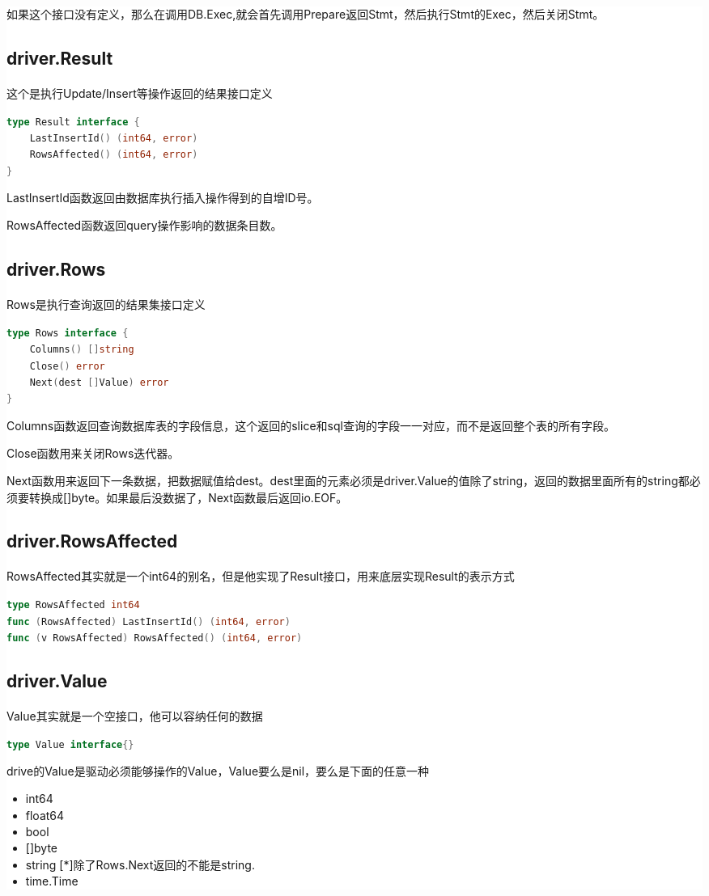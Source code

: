 如果这个接口没有定义，那么在调用DB.Exec,就会首先调用Prepare返回Stmt，然后执行Stmt的Exec，然后关闭Stmt。

## driver.Result
这个是执行Update/Insert等操作返回的结果接口定义

```go
type Result interface {
    LastInsertId() (int64, error)
    RowsAffected() (int64, error)
}
```

LastInsertId函数返回由数据库执行插入操作得到的自增ID号。

RowsAffected函数返回query操作影响的数据条目数。

## driver.Rows
Rows是执行查询返回的结果集接口定义

```go
type Rows interface {
    Columns() []string
    Close() error
    Next(dest []Value) error
}
```

Columns函数返回查询数据库表的字段信息，这个返回的slice和sql查询的字段一一对应，而不是返回整个表的所有字段。

Close函数用来关闭Rows迭代器。

Next函数用来返回下一条数据，把数据赋值给dest。dest里面的元素必须是driver.Value的值除了string，返回的数据里面所有的string都必须要转换成[]byte。如果最后没数据了，Next函数最后返回io.EOF。

## driver.RowsAffected
RowsAffected其实就是一个int64的别名，但是他实现了Result接口，用来底层实现Result的表示方式

```go
type RowsAffected int64
func (RowsAffected) LastInsertId() (int64, error)
func (v RowsAffected) RowsAffected() (int64, error)
```

## driver.Value
Value其实就是一个空接口，他可以容纳任何的数据

```go
type Value interface{}
```

drive的Value是驱动必须能够操作的Value，Value要么是nil，要么是下面的任意一种

- int64
- float64
- bool
- []byte
- string   [*]除了Rows.Next返回的不能是string.
- time.Time

